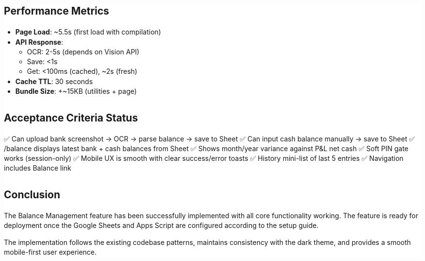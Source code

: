 ## Performance Metrics

- **Page Load**: ~5.5s (first load with compilation)
- **API Response**: 
  - OCR: 2-5s (depends on Vision API)
  - Save: <1s
  - Get: <100ms (cached), ~2s (fresh)
- **Cache TTL**: 30 seconds
- **Bundle Size**: +~15KB (utilities + page)

## Acceptance Criteria Status

✅ Can upload bank screenshot → OCR → parse balance → save to Sheet
✅ Can input cash balance manually → save to Sheet
✅ /balance displays latest bank + cash balances from Sheet
✅ Shows month/year variance against P&L net cash
✅ Soft PIN gate works (session-only)
✅ Mobile UX is smooth with clear success/error toasts
✅ History mini-list of last 5 entries
✅ Navigation includes Balance link

## Conclusion

The Balance Management feature has been successfully implemented with all core functionality working. The feature is ready for deployment once the Google Sheets and Apps Script are configured according to the setup guide.

The implementation follows the existing codebase patterns, maintains consistency with the dark theme, and provides a smooth mobile-first user experience.

